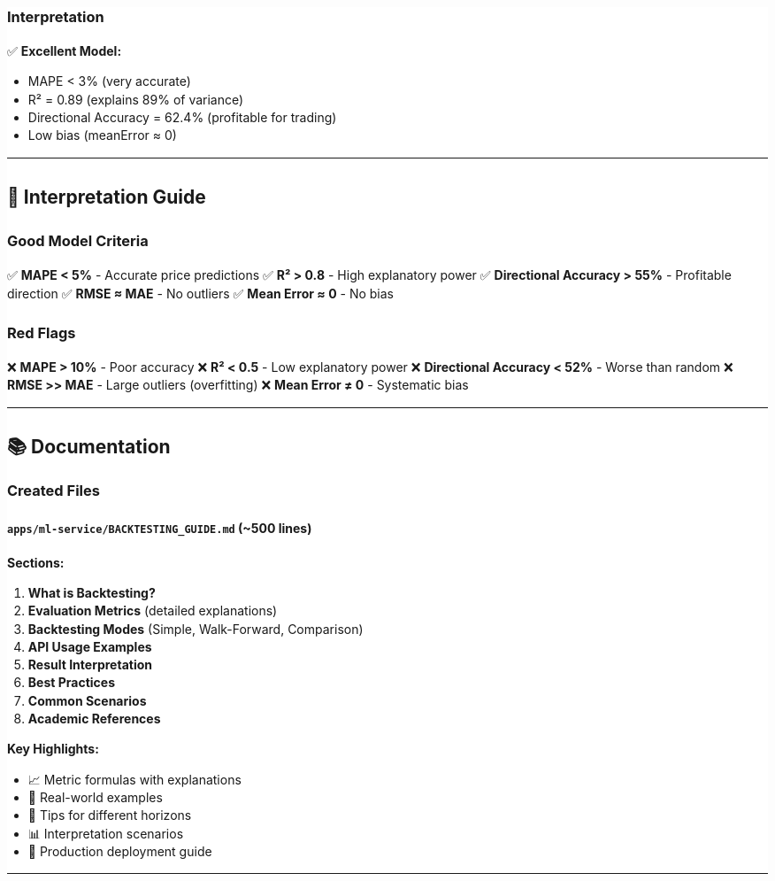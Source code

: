 ### Interpretation

✅ **Excellent Model:**

- MAPE < 3% (very accurate)
- R² = 0.89 (explains 89% of variance)
- Directional Accuracy = 62.4% (profitable for trading)
- Low bias (meanError ≈ 0)

---

## 🎨 Interpretation Guide

### Good Model Criteria

✅ **MAPE < 5%** - Accurate price predictions
✅ **R² > 0.8** - High explanatory power
✅ **Directional Accuracy > 55%** - Profitable direction
✅ **RMSE ≈ MAE** - No outliers
✅ **Mean Error ≈ 0** - No bias

### Red Flags

❌ **MAPE > 10%** - Poor accuracy
❌ **R² < 0.5** - Low explanatory power
❌ **Directional Accuracy < 52%** - Worse than random
❌ **RMSE >> MAE** - Large outliers (overfitting)
❌ **Mean Error ≠ 0** - Systematic bias

---

## 📚 Documentation

### Created Files

#### `apps/ml-service/BACKTESTING_GUIDE.md` (~500 lines)

**Sections:**

1. **What is Backtesting?**
2. **Evaluation Metrics** (detailed explanations)
3. **Backtesting Modes** (Simple, Walk-Forward, Comparison)
4. **API Usage Examples**
5. **Result Interpretation**
6. **Best Practices**
7. **Common Scenarios**
8. **Academic References**

**Key Highlights:**

- 📈 Metric formulas with explanations
- 🎯 Real-world examples
- 🔧 Tips for different horizons
- 📊 Interpretation scenarios
- 🚀 Production deployment guide

---